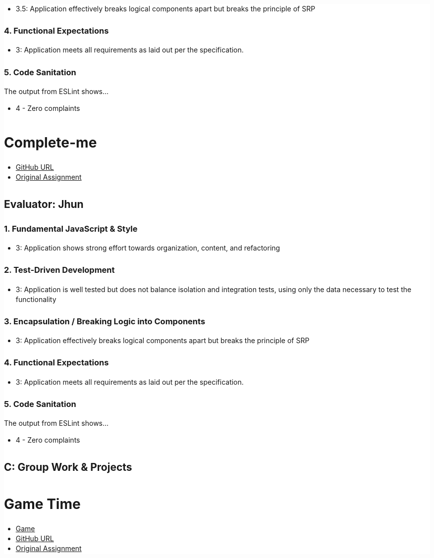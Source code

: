 * 3.5: Application effectively breaks logical components apart but breaks the principle of SRP

### 4. Functional Expectations

* 3: Application meets all requirements as laid out per the specification.

### 5. Code Sanitation

The output from ESLint shows…

* 4 - Zero complaints



# Complete-me

*   [GitHub URL](https://github.com/JustynaField/complete-me)
*   [Original Assignment](http://frontend.turing.io/projects/complete-me.html)

## Evaluator: Jhun

### 1. Fundamental JavaScript & Style

* 3:  Application shows strong effort towards organization, content, and refactoring

### 2. Test-Driven Development

* 3: Application is well tested but does not balance isolation and integration tests, using only the data necessary to test the functionality

### 3. Encapsulation / Breaking Logic into Components

* 3: Application effectively breaks logical components apart but breaks the principle of SRP

### 4. Functional Expectations

* 3: Application meets all requirements as laid out per the specification.

### 5. Code Sanitation

The output from ESLint shows…

* 4 - Zero complaints



## C: Group Work & Projects

# Game Time

*   [Game](https://justynafield.github.io/game-time/)
*   [GitHub URL](https://github.com/JustynaField/game-time)
*   [Original Assignment](http://frontend.turing.io/projects/game-time.html)

